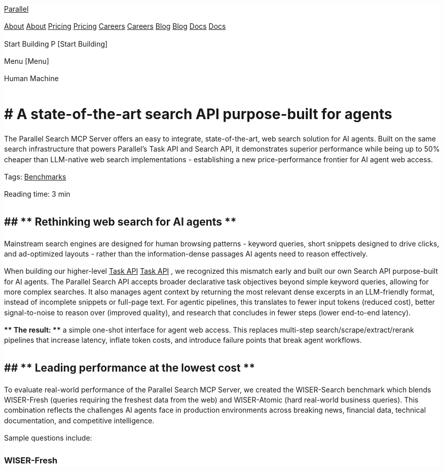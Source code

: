 [Parallel](/)

[About](/about) [About](https://parallel.ai/about) [Pricing](/pricing) [Pricing](https://parallel.ai/pricing) [Careers](https://jobs.ashbyhq.com/parallel) [Careers](https://jobs.ashbyhq.com/parallel) [Blog](/blog) [Blog](https://parallel.ai/blog) [Docs](https://docs.parallel.ai/home) [Docs](https://docs.parallel.ai/home)

Start Building P [Start Building]

Menu [Menu]

Human Machine

# \# A state-of-the-art search API purpose-built for agents

The Parallel Search MCP Server offers an easy to integrate, state-of-the-art, web search solution for AI agents. Built on the same search infrastructure that powers Parallel’s Task API and Search API, it demonstrates superior performance while being up to 50% cheaper than LLM-native web search implementations - establishing a new price-performance frontier for AI agent web access.

Tags: [Benchmarks](/blog?tag=benchmarks)

Reading time: 3 min

## \## **\*\* Rethinking web search for AI agents \*\***

Mainstream search engines are designed for human browsing patterns - keyword queries, short snippets designed to drive clicks, and ad-optimized layouts - rather than the information-dense passages AI agents need to reason effectively.

When building our higher-level [Task API](https://parallel.ai/blog/parallel-task-api) [Task API]($https://parallel.ai/blog/parallel-task-api) , we recognized this mismatch early and built our own Search API purpose-built for AI agents. The Parallel Search API accepts broader declarative task objectives beyond simple keyword queries, allowing for more complex searches. It also manages agent context by returning the most relevant dense excerpts in an LLM-friendly format, instead of incomplete snippets or full-page text. For agentic pipelines, this translates to fewer input tokens (reduced cost), better signal-to-noise to reason over (improved quality), and research that concludes in fewer steps (lower end-to-end latency).

**\*\* The result: \*\*** a simple one-shot interface for agent web access. This replaces multi-step search/scrape/extract/rerank pipelines that increase latency, inflate token costs, and introduce failure points that break agent workflows.

## \## **\*\* Leading performance at the lowest cost \*\***

To evaluate real-world performance of the Parallel Search MCP Server, we created the WISER-Search benchmark which blends WISER-Fresh (queries requiring the freshest data from the web) and WISER-Atomic (hard real-world business queries). This combination reflects the challenges AI agents face in production environments across breaking news, financial data, technical documentation, and competitive intelligence.

Sample questions include:

### WISER-Fresh
